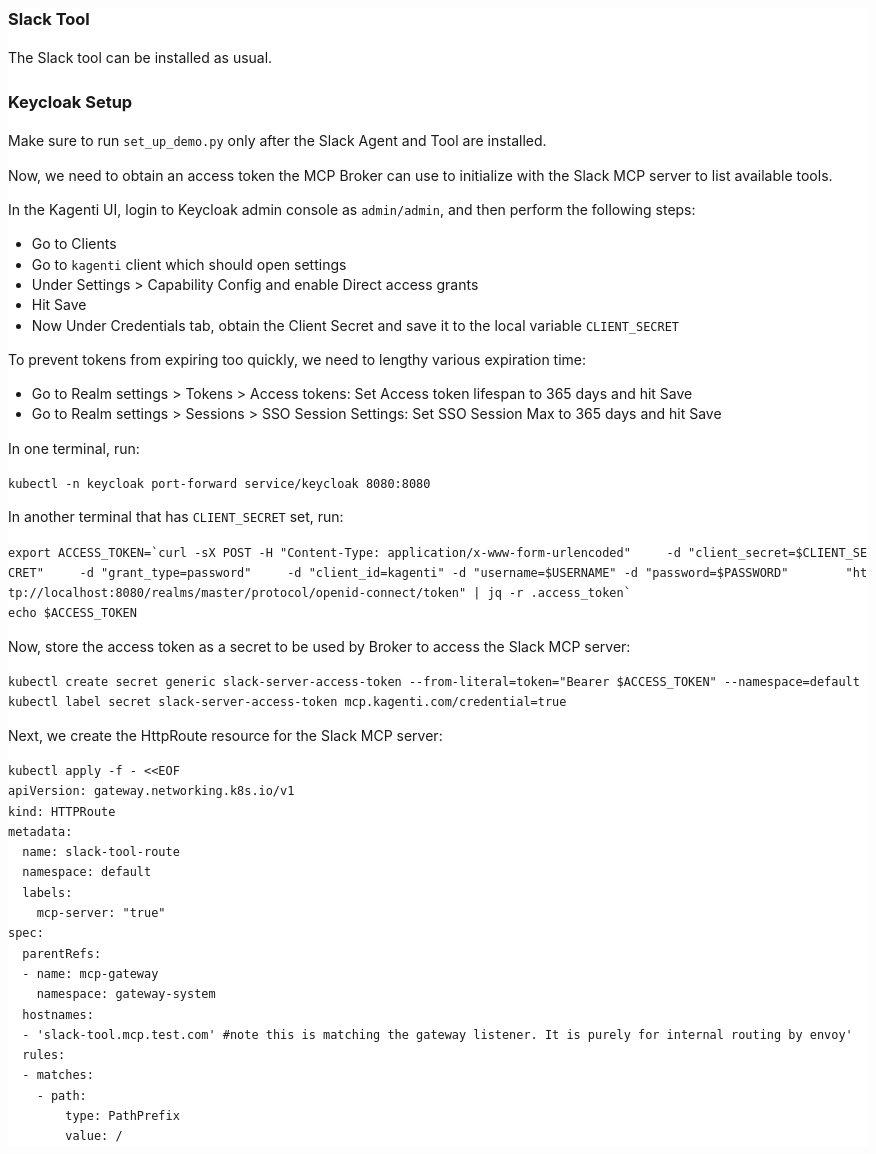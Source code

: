 ### Slack Tool

The Slack tool can be installed as usual.

### Keycloak Setup

Make sure to run `set_up_demo.py` only after the Slack Agent and Tool are installed.

Now, we need to obtain an access token the MCP Broker can use to initialize with the Slack MCP server to list available tools.

In the Kagenti UI, login to Keycloak admin console as `admin/admin`, and then perform the following steps:
- Go to Clients
- Go to `kagenti` client which should open settings
- Under Settings > Capability Config and enable Direct access grants
- Hit Save
- Now Under Credentials tab, obtain the Client Secret and save it to the local variable `CLIENT_SECRET`

To prevent tokens from expiring too quickly, we need to lengthy various expiration time:
- Go to Realm settings > Tokens > Access tokens: Set Access token lifespan to 365 days and hit Save
- Go to Realm settings > Sessions > SSO Session Settings: Set SSO Session Max to 365 days and hit Save

In one terminal, run:
```
kubectl -n keycloak port-forward service/keycloak 8080:8080
```

In another terminal that has `CLIENT_SECRET` set, run:
```
export ACCESS_TOKEN=`curl -sX POST -H "Content-Type: application/x-www-form-urlencoded"     -d "client_secret=$CLIENT_SECRET"     -d "grant_type=password"     -d "client_id=kagenti" -d "username=$USERNAME" -d "password=$PASSWORD"        "http://localhost:8080/realms/master/protocol/openid-connect/token" | jq -r .access_token`
echo $ACCESS_TOKEN
```

Now, store the access token as a secret to be used by Broker to access the Slack MCP server:
```
kubectl create secret generic slack-server-access-token --from-literal=token="Bearer $ACCESS_TOKEN" --namespace=default
kubectl label secret slack-server-access-token mcp.kagenti.com/credential=true
```

Next, we create the HttpRoute resource for the Slack MCP server:
```
kubectl apply -f - <<EOF
apiVersion: gateway.networking.k8s.io/v1
kind: HTTPRoute
metadata:
  name: slack-tool-route
  namespace: default
  labels:
    mcp-server: "true"
spec:
  parentRefs:
  - name: mcp-gateway
    namespace: gateway-system
  hostnames:
  - 'slack-tool.mcp.test.com' #note this is matching the gateway listener. It is purely for internal routing by envoy'
  rules:
  - matches:
    - path:
        type: PathPrefix
        value: /
```